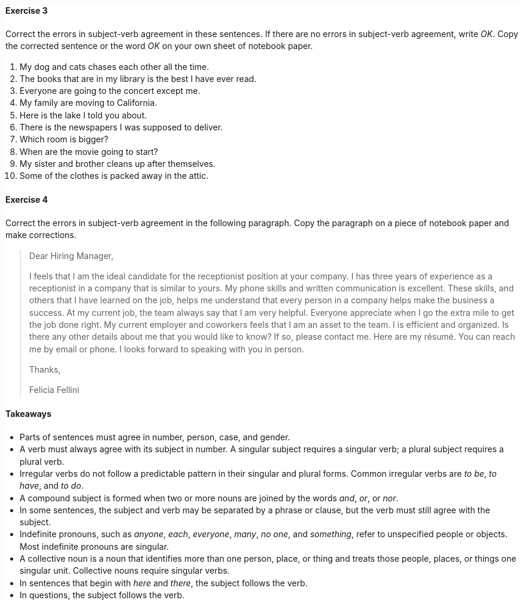#### Exercise 3

Correct the errors in subject-verb agreement in these sentences.
If there are no errors in subject-verb agreement, write *OK*. Copy the
corrected sentence or the word *OK* on your own sheet of notebook paper.

1. My dog and cats chases each other all the time.
2. The books that are in my library is the best I have ever read.
3. Everyone are going to the concert except me.
4. My family are moving to California.
5. Here is the lake I told you about.
6. There is the newspapers I was supposed to deliver.
7. Which room is bigger?
8. When are the movie going to start?
9. My sister and brother cleans up after themselves.
10. Some of the clothes is packed away in the attic.

#### Exercise 4

Correct the errors in subject-verb agreement in the following paragraph.
Copy the paragraph on a piece of notebook paper and make corrections.

> Dear Hiring Manager,
>
> I feels that I am the ideal candidate for the receptionist position at
your company. I has three years of experience as a receptionist in a
company that is similar to yours. My phone skills and written
communication is excellent. These skills, and others that I have
learned on the job, helps me understand that every person in a company
helps make the business a success. At my current job, the team always
say that I am very helpful. Everyone appreciate when I go the extra
mile to get the job done right. My current employer and coworkers
feels that I am an asset to the team. I is efficient and organized. Is
there any other details about me that you would like to know? If so,
please contact me. Here are my résumé. You can reach me by email or
phone. I looks forward to speaking with you in person.
>
> Thanks,
>
> Felicia Fellini

#### Takeaways

- Parts of sentences must agree in number, person, case, and gender.
- A verb must always agree with its subject in number. A singular subject requires a singular verb; a plural subject requires a plural verb.
- Irregular verbs do not follow a predictable pattern in their singular and plural forms. Common irregular verbs are *to be*, *to have*, and *to do*.
- A compound subject is formed when two or more nouns are joined by the words *and*, *or*, or *nor*.
- In some sentences, the subject and verb may be separated by a phrase or clause, but the verb must still agree with the subject.
- Indefinite pronouns, such as *anyone*, *each*, *everyone*, *many*, *no one*, and *something*, refer to unspecified people or objects. Most indefinite pronouns are singular.
- A collective noun is a noun that identifies more than one person, place, or thing and treats those people, places, or things one singular unit. Collective nouns require singular verbs.
- In sentences that begin with *here* and *there*, the subject follows the verb.
- In questions, the subject follows the verb.
